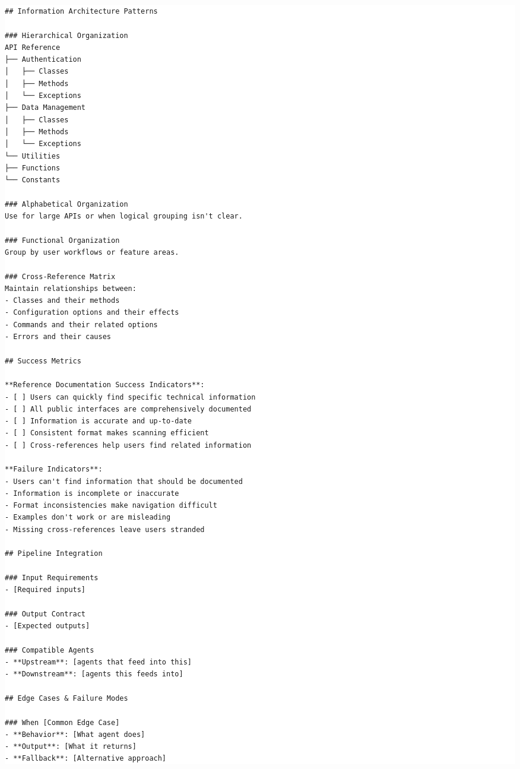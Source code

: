 ```
## Information Architecture Patterns

### Hierarchical Organization
API Reference
├── Authentication
│   ├── Classes
│   ├── Methods
│   └── Exceptions
├── Data Management
│   ├── Classes
│   ├── Methods
│   └── Exceptions
└── Utilities
├── Functions
└── Constants

### Alphabetical Organization
Use for large APIs or when logical grouping isn't clear.

### Functional Organization
Group by user workflows or feature areas.

### Cross-Reference Matrix
Maintain relationships between:
- Classes and their methods
- Configuration options and their effects
- Commands and their related options
- Errors and their causes

## Success Metrics

**Reference Documentation Success Indicators**:
- [ ] Users can quickly find specific technical information
- [ ] All public interfaces are comprehensively documented
- [ ] Information is accurate and up-to-date
- [ ] Consistent format makes scanning efficient
- [ ] Cross-references help users find related information

**Failure Indicators**:
- Users can't find information that should be documented
- Information is incomplete or inaccurate
- Format inconsistencies make navigation difficult
- Examples don't work or are misleading
- Missing cross-references leave users stranded

## Pipeline Integration

### Input Requirements
- [Required inputs]

### Output Contract
- [Expected outputs]

### Compatible Agents
- **Upstream**: [agents that feed into this]
- **Downstream**: [agents this feeds into]

## Edge Cases & Failure Modes

### When [Common Edge Case]
- **Behavior**: [What agent does]
- **Output**: [What it returns]
- **Fallback**: [Alternative approach]
```